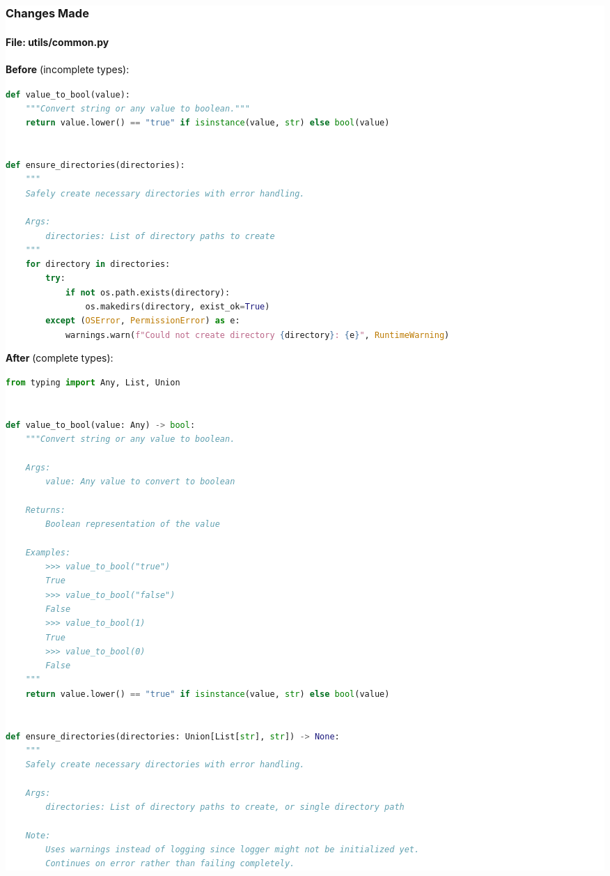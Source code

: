 ### Changes Made

#### File: utils/common.py

**Before** (incomplete types):
```python
def value_to_bool(value):
    """Convert string or any value to boolean."""
    return value.lower() == "true" if isinstance(value, str) else bool(value)


def ensure_directories(directories):
    """
    Safely create necessary directories with error handling.

    Args:
        directories: List of directory paths to create
    """
    for directory in directories:
        try:
            if not os.path.exists(directory):
                os.makedirs(directory, exist_ok=True)
        except (OSError, PermissionError) as e:
            warnings.warn(f"Could not create directory {directory}: {e}", RuntimeWarning)
```

**After** (complete types):
```python
from typing import Any, List, Union


def value_to_bool(value: Any) -> bool:
    """Convert string or any value to boolean.

    Args:
        value: Any value to convert to boolean

    Returns:
        Boolean representation of the value

    Examples:
        >>> value_to_bool("true")
        True
        >>> value_to_bool("false")
        False
        >>> value_to_bool(1)
        True
        >>> value_to_bool(0)
        False
    """
    return value.lower() == "true" if isinstance(value, str) else bool(value)


def ensure_directories(directories: Union[List[str], str]) -> None:
    """
    Safely create necessary directories with error handling.

    Args:
        directories: List of directory paths to create, or single directory path

    Note:
        Uses warnings instead of logging since logger might not be initialized yet.
        Continues on error rather than failing completely.

```